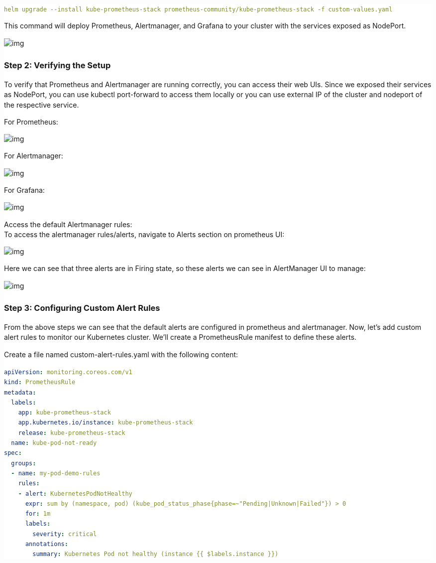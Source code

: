 ```yaml
helm upgrade --install kube-prometheus-stack prometheus-community/kube-prometheus-stack -f custom-values.yaml
```
This command will deploy Prometheus, Alertmanager, and Grafana to your cluster with the services exposed as NodePort.  

![img](./img/alert-manager-architecture.png.webp)

### Step 2: Verifying the Setup
To verify that Prometheus and Alertmanager are running correctly, you can access their web UIs. Since we exposed their services as NodePort, you can use kubectl port-forward to access them locally or you can use external IP of the cluster and nodeport of the respective service.  

For Prometheus:

![img](./img/prometheus-ui.png.webp)


For Alertmanager:

![img](./img/alertmanager-ui.png.webp)

For Grafana:

![img](./img/grafana-dashboard.png.webp)

Access the default Alertmanager rules:   
To access the alertmanager rules/alerts, navigate to Alerts section on prometheus UI:  


![img](./img/alerts-in-prometheus-ui.png.webp)


Here we can see that three alerts are in Firing state, so these alerts we can see in AlertManager UI to manage:   

![img](./img/alerts-fired.png.webp)

### Step 3: Configuring Custom Alert Rules  
From the above steps we can see that the default alerts are configured in prometheus and alertmanager. Now, let’s add custom alert rules to monitor our Kubernetes cluster. We’ll create a PrometheusRule manifest to define these alerts.   

Create a file named custom-alert-rules.yaml with the following content:  

```yaml
apiVersion: monitoring.coreos.com/v1
kind: PrometheusRule
metadata:
  labels:
    app: kube-prometheus-stack
    app.kubernetes.io/instance: kube-prometheus-stack
    release: kube-prometheus-stack
  name: kube-pod-not-ready
spec:
  groups:
  - name: my-pod-demo-rules
    rules:
    - alert: KubernetesPodNotHealthy
      expr: sum by (namespace, pod) (kube_pod_status_phase{phase=~"Pending|Unknown|Failed"}) > 0
      for: 1m
      labels:
        severity: critical
      annotations:
        summary: Kubernetes Pod not healthy (instance {{ $labels.instance }})
```